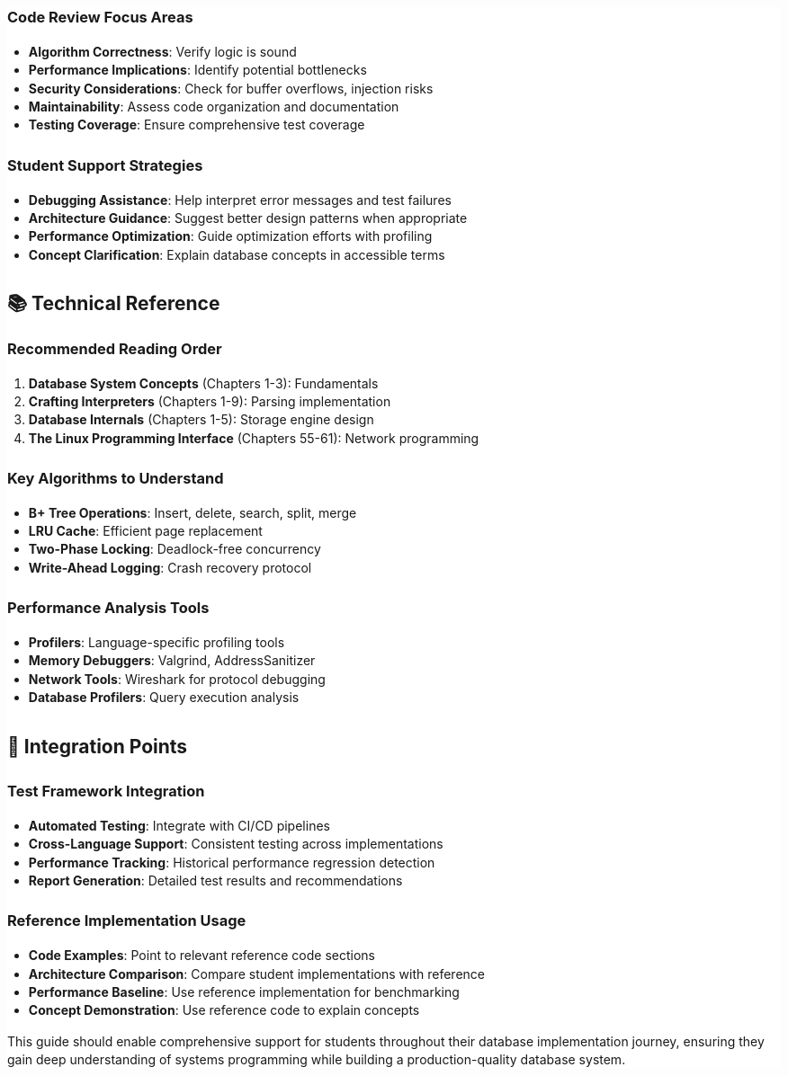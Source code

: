 ### Code Review Focus Areas
- **Algorithm Correctness**: Verify logic is sound
- **Performance Implications**: Identify potential bottlenecks
- **Security Considerations**: Check for buffer overflows, injection risks
- **Maintainability**: Assess code organization and documentation
- **Testing Coverage**: Ensure comprehensive test coverage

### Student Support Strategies
- **Debugging Assistance**: Help interpret error messages and test failures
- **Architecture Guidance**: Suggest better design patterns when appropriate
- **Performance Optimization**: Guide optimization efforts with profiling
- **Concept Clarification**: Explain database concepts in accessible terms

## 📚 Technical Reference

### Recommended Reading Order
1. **Database System Concepts** (Chapters 1-3): Fundamentals
2. **Crafting Interpreters** (Chapters 1-9): Parsing implementation
3. **Database Internals** (Chapters 1-5): Storage engine design
4. **The Linux Programming Interface** (Chapters 55-61): Network programming

### Key Algorithms to Understand
- **B+ Tree Operations**: Insert, delete, search, split, merge
- **LRU Cache**: Efficient page replacement
- **Two-Phase Locking**: Deadlock-free concurrency
- **Write-Ahead Logging**: Crash recovery protocol

### Performance Analysis Tools
- **Profilers**: Language-specific profiling tools
- **Memory Debuggers**: Valgrind, AddressSanitizer
- **Network Tools**: Wireshark for protocol debugging
- **Database Profilers**: Query execution analysis

## 🔗 Integration Points

### Test Framework Integration
- **Automated Testing**: Integrate with CI/CD pipelines
- **Cross-Language Support**: Consistent testing across implementations
- **Performance Tracking**: Historical performance regression detection
- **Report Generation**: Detailed test results and recommendations

### Reference Implementation Usage
- **Code Examples**: Point to relevant reference code sections
- **Architecture Comparison**: Compare student implementations with reference
- **Performance Baseline**: Use reference implementation for benchmarking
- **Concept Demonstration**: Use reference code to explain concepts

This guide should enable comprehensive support for students throughout their database implementation journey, ensuring they gain deep understanding of systems programming while building a production-quality database system.